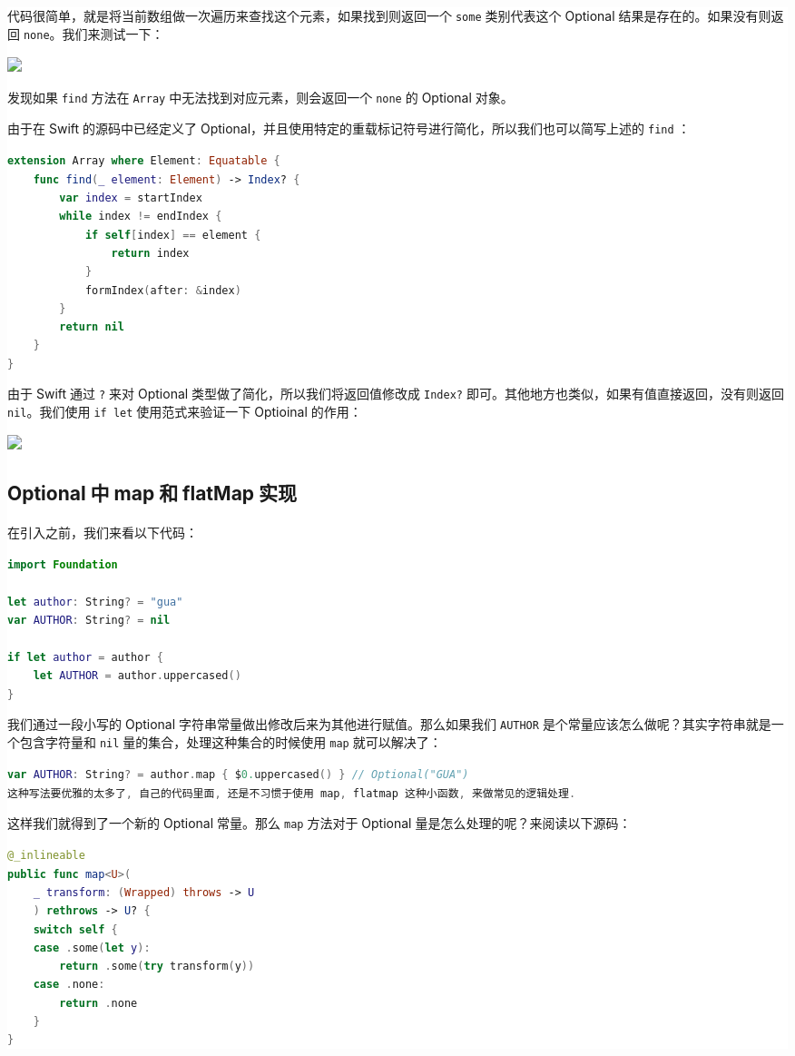 代码很简单，就是将当前数组做一次遍历来查找这个元素，如果找到则返回一个  `some` 类别代表这个 Optional 结果是存在的。如果没有则返回 `none`。我们来测试一下：

![](http://i2.kiimg.com/600799/e68a22fe9728f410.jpg)

发现如果 `find` 方法在 `Array` 中无法找到对应元素，则会返回一个 `none` 的 Optional 对象。

由于在 Swift 的源码中已经定义了 Optional，并且使用特定的重载标记符号进行简化，所以我们也可以简写上述的 `find` ：

```swift
extension Array where Element: Equatable {
    func find(_ element: Element) -> Index? {
        var index = startIndex
        while index != endIndex {
            if self[index] == element {
                return index
            }
            formIndex(after: &index)
        }
        return nil
    }
}
```

由于 Swift 通过 `?` 来对 Optional 类型做了简化，所以我们将返回值修改成 `Index?` 即可。其他地方也类似，如果有值直接返回，没有则返回 `nil`。我们使用 `if let` 使用范式来验证一下 Optioinal 的作用：

![](http://i2.kiimg.com/600799/25548e1aecb79f8a.jpg)

## Optional 中 map 和 flatMap 实现

在引入之前，我们来看以下代码：

```swift
import Foundation

let author: String? = "gua"
var AUTHOR: String? = nil

if let author = author {
    let AUTHOR = author.uppercased()
}
```

我们通过一段小写的 Optional 字符串常量做出修改后来为其他进行赋值。那么如果我们 `AUTHOR` 是个常量应该怎么做呢？其实字符串就是一个包含字符量和 `nil` 量的集合，处理这种集合的时候使用 `map` 就可以解决了：

```swift
var AUTHOR: String? = author.map { $0.uppercased() } // Optional("GUA")
这种写法要优雅的太多了, 自己的代码里面, 还是不习惯于使用 map, flatmap 这种小函数, 来做常见的逻辑处理. 
```

这样我们就得到了一个新的 Optional 常量。那么 `map` 方法对于 Optional 量是怎么处理的呢？来阅读以下源码：

```swift
@_inlineable
public func map<U>(
    _ transform: (Wrapped) throws -> U
    ) rethrows -> U? {
    switch self {
    case .some(let y):
        return .some(try transform(y))
    case .none:
        return .none
    }
}
```
